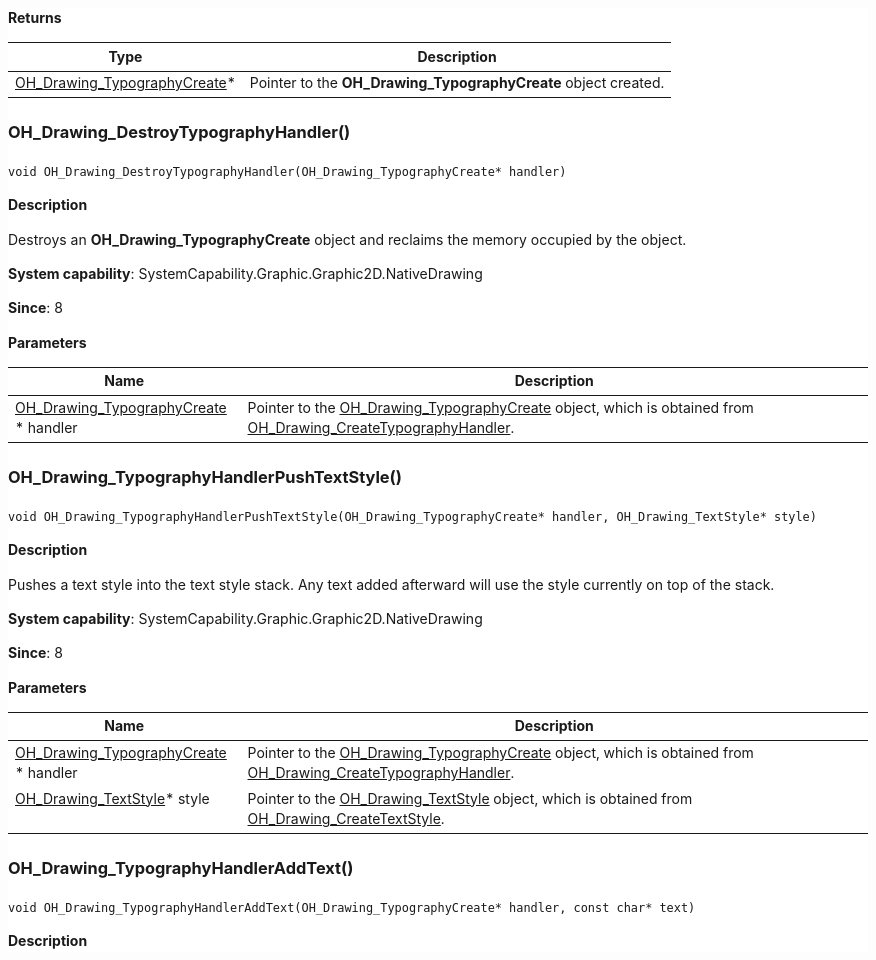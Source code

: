 **Returns**

| Type| Description|
| -- | -- |
| [OH_Drawing_TypographyCreate](capi-drawing-oh-drawing-typographycreate.md)* | Pointer to the **OH_Drawing_TypographyCreate** object created.|

### OH_Drawing_DestroyTypographyHandler()

```
void OH_Drawing_DestroyTypographyHandler(OH_Drawing_TypographyCreate* handler)
```

**Description**

Destroys an **OH_Drawing_TypographyCreate** object and reclaims the memory occupied by the object.

**System capability**: SystemCapability.Graphic.Graphic2D.NativeDrawing

**Since**: 8


**Parameters**

| Name| Description|
| -- | -- |
| [OH_Drawing_TypographyCreate](capi-drawing-oh-drawing-typographycreate.md)* handler | Pointer to the [OH_Drawing_TypographyCreate](capi-drawing-oh-drawing-typographycreate.md) object, which is obtained from [OH_Drawing_CreateTypographyHandler](capi-drawing-text-typography-h.md#oh_drawing_createtypographyhandler).|

### OH_Drawing_TypographyHandlerPushTextStyle()

```
void OH_Drawing_TypographyHandlerPushTextStyle(OH_Drawing_TypographyCreate* handler, OH_Drawing_TextStyle* style)
```

**Description**

Pushes a text style into the text style stack. Any text added afterward will use the style currently on top of the stack.

**System capability**: SystemCapability.Graphic.Graphic2D.NativeDrawing

**Since**: 8


**Parameters**

| Name| Description|
| -- | -- |
| [OH_Drawing_TypographyCreate](capi-drawing-oh-drawing-typographycreate.md)* handler | Pointer to the [OH_Drawing_TypographyCreate](capi-drawing-oh-drawing-typographycreate.md) object, which is obtained from [OH_Drawing_CreateTypographyHandler](capi-drawing-text-typography-h.md#oh_drawing_createtypographyhandler).|
| [OH_Drawing_TextStyle](capi-drawing-oh-drawing-textstyle.md)* style | Pointer to the [OH_Drawing_TextStyle](capi-drawing-oh-drawing-textstyle.md) object, which is obtained from [OH_Drawing_CreateTextStyle](capi-drawing-text-typography-h.md#oh_drawing_createtextstyle).|

### OH_Drawing_TypographyHandlerAddText()

```
void OH_Drawing_TypographyHandlerAddText(OH_Drawing_TypographyCreate* handler, const char* text)
```

**Description**
